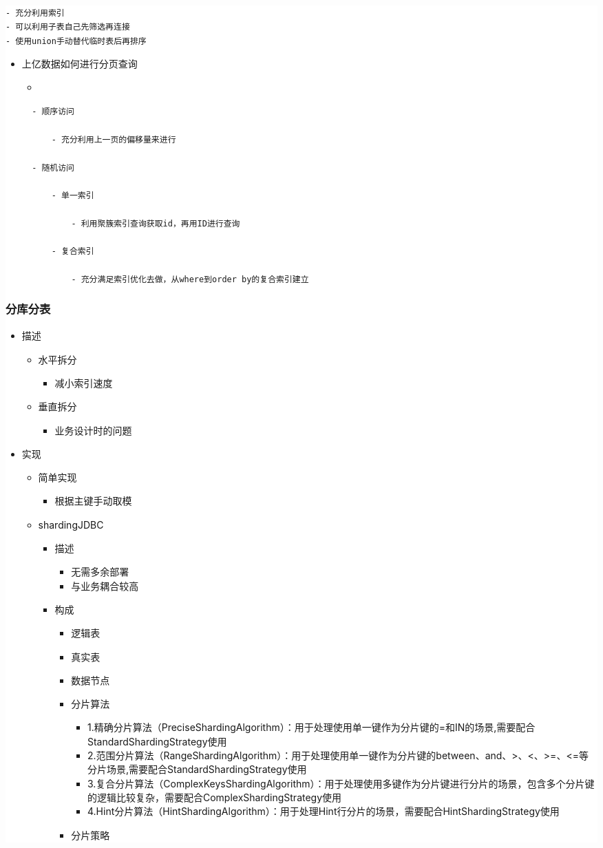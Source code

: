    - 充分利用索引
    - 可以利用子表自己先筛选再连接
    - 使用union手动替代临时表后再排序

- 上亿数据如何进行分页查询

    -

        - 顺序访问

            - 充分利用上一页的偏移量来进行

        - 随机访问

            - 单一索引

                - 利用聚簇索引查询获取id，再用ID进行查询

            - 复合索引

                - 充分满足索引优化去做，从where到order by的复合索引建立

### 分库分表

- 描述

    - 水平拆分

        - 减小索引速度

    - 垂直拆分

        - 业务设计时的问题

- 实现

    - 简单实现

        - 根据主键手动取模

    - shardingJDBC

        - 描述

            - 无需多余部署
            - 与业务耦合较高

        - 构成

            - 逻辑表
            - 真实表
            - 数据节点
            - 分片算法

                - 1.精确分片算法（PreciseShardingAlgorithm）：用于处理使用单一键作为分片键的=和IN的场景,需要配合StandardShardingStrategy使用
                - 2.范围分片算法（RangeShardingAlgorithm）：用于处理使用单一键作为分片键的between、and、>、<、>=、<=等分片场景,需要配合StandardShardingStrategy使用
                - 3.复合分片算法（ComplexKeysShardingAlgorithm）：用于处理使用多键作为分片键进行分片的场景，包含多个分片键的逻辑比较复杂，需要配合ComplexShardingStrategy使用
                - 4.Hint分片算法（HintShardingAlgorithm）：用于处理Hint行分片的场景，需要配合HintShardingStrategy使用

            - 分片策略

